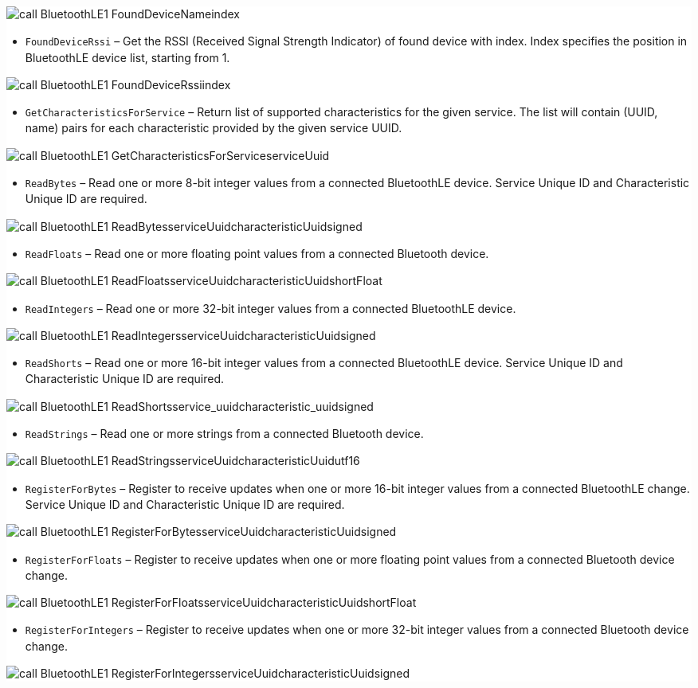 ![call BluetoothLE1 FoundDeviceNameindex](blocks/BluetoothLE.FoundDeviceName.svg)

+ <a name="FoundDeviceRssi"></a>`FoundDeviceRssi` – Get the RSSI (Received Signal Strength Indicator) of found device with index. Index specifies the position in BluetoothLE device list, starting from 1.

![call BluetoothLE1 FoundDeviceRssiindex](blocks/BluetoothLE.FoundDeviceRssi.svg)

+ <a name="GetCharacteristicsForService"></a>`GetCharacteristicsForService` – Return list of supported characteristics for the given service. The list will contain (UUID, name) pairs for each characteristic provided by the given service UUID.

![call BluetoothLE1 GetCharacteristicsForServiceserviceUuid](blocks/BluetoothLE.GetCharacteristicsForService.svg)

+ <a name="ReadBytes"></a>`ReadBytes` – Read one or more 8-bit integer values from a connected BluetoothLE device. Service Unique ID and Characteristic Unique ID are required.

![call BluetoothLE1 ReadBytesserviceUuidcharacteristicUuidsigned](blocks/BluetoothLE.ReadBytes.svg)

+ <a name="ReadFloats"></a>`ReadFloats` – Read one or more floating point values from a connected Bluetooth device.

![call BluetoothLE1 ReadFloatsserviceUuidcharacteristicUuidshortFloat](blocks/BluetoothLE.ReadFloats.svg)

+ <a name="ReadIntegers"></a>`ReadIntegers` – Read one or more 32-bit integer values from a connected BluetoothLE device.

![call BluetoothLE1 ReadIntegersserviceUuidcharacteristicUuidsigned](blocks/BluetoothLE.ReadIntegers.svg)

+ <a name="ReadShorts"></a>`ReadShorts` – Read one or more 16-bit integer values from a connected BluetoothLE device. Service Unique ID and Characteristic Unique ID are required.

![call BluetoothLE1 ReadShortsservice_uuidcharacteristic_uuidsigned](blocks/BluetoothLE.ReadShorts.svg)

+ <a name="ReadStrings"></a>`ReadStrings` – Read one or more strings from a connected Bluetooth device.

![call BluetoothLE1 ReadStringsserviceUuidcharacteristicUuidutf16](blocks/BluetoothLE.ReadStrings.svg)

+ <a name="RegisterForBytes"></a>`RegisterForBytes` – Register to receive updates when one or more 16-bit integer values from a connected BluetoothLE change. Service Unique ID and Characteristic Unique ID are required.

![call BluetoothLE1 RegisterForBytesserviceUuidcharacteristicUuidsigned](blocks/BluetoothLE.RegisterForBytes.svg)

+ <a name="RegisterForFloats"></a>`RegisterForFloats` – Register to receive updates when one or more floating point values from a connected Bluetooth device change.

![call BluetoothLE1 RegisterForFloatsserviceUuidcharacteristicUuidshortFloat](blocks/BluetoothLE.RegisterForFloats.svg)

+ <a name="RegisterForIntegers"></a>`RegisterForIntegers` – Register to receive updates when one or more 32-bit integer values from a connected Bluetooth device change.

![call BluetoothLE1 RegisterForIntegersserviceUuidcharacteristicUuidsigned](blocks/BluetoothLE.RegisterForIntegers.svg)
